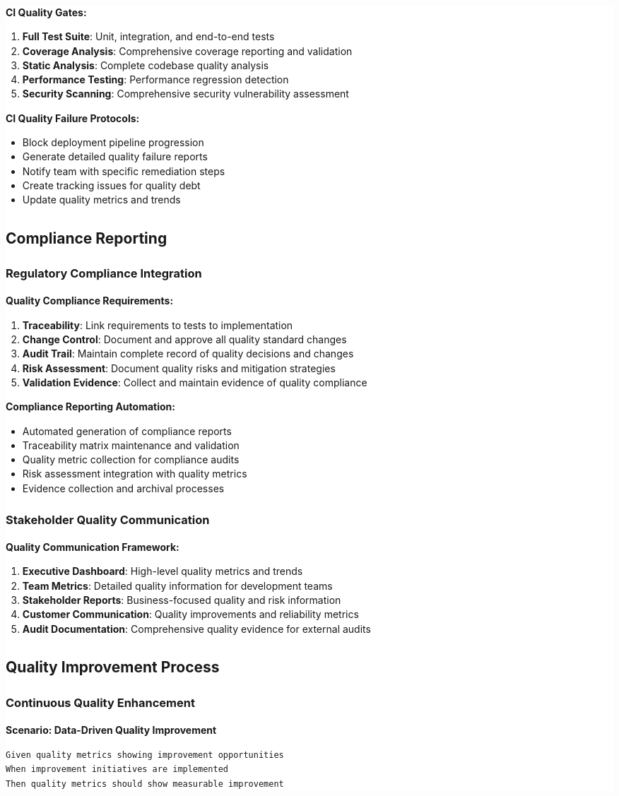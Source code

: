 **CI Quality Gates:**
1. **Full Test Suite**: Unit, integration, and end-to-end tests
2. **Coverage Analysis**: Comprehensive coverage reporting and validation
3. **Static Analysis**: Complete codebase quality analysis
4. **Performance Testing**: Performance regression detection
5. **Security Scanning**: Comprehensive security vulnerability assessment

**CI Quality Failure Protocols:**
- Block deployment pipeline progression
- Generate detailed quality failure reports
- Notify team with specific remediation steps
- Create tracking issues for quality debt
- Update quality metrics and trends

## Compliance Reporting

### Regulatory Compliance Integration

**Quality Compliance Requirements:**
1. **Traceability**: Link requirements to tests to implementation
2. **Change Control**: Document and approve all quality standard changes
3. **Audit Trail**: Maintain complete record of quality decisions and changes
4. **Risk Assessment**: Document quality risks and mitigation strategies
5. **Validation Evidence**: Collect and maintain evidence of quality compliance

**Compliance Reporting Automation:**
- Automated generation of compliance reports
- Traceability matrix maintenance and validation
- Quality metric collection for compliance audits
- Risk assessment integration with quality metrics
- Evidence collection and archival processes

### Stakeholder Quality Communication

**Quality Communication Framework:**
1. **Executive Dashboard**: High-level quality metrics and trends
2. **Team Metrics**: Detailed quality information for development teams
3. **Stakeholder Reports**: Business-focused quality and risk information
4. **Customer Communication**: Quality improvements and reliability metrics
5. **Audit Documentation**: Comprehensive quality evidence for external audits

## Quality Improvement Process

### Continuous Quality Enhancement

**Scenario: Data-Driven Quality Improvement**
```gherkin
Given quality metrics showing improvement opportunities
When improvement initiatives are implemented
Then quality metrics should show measurable improvement
```
